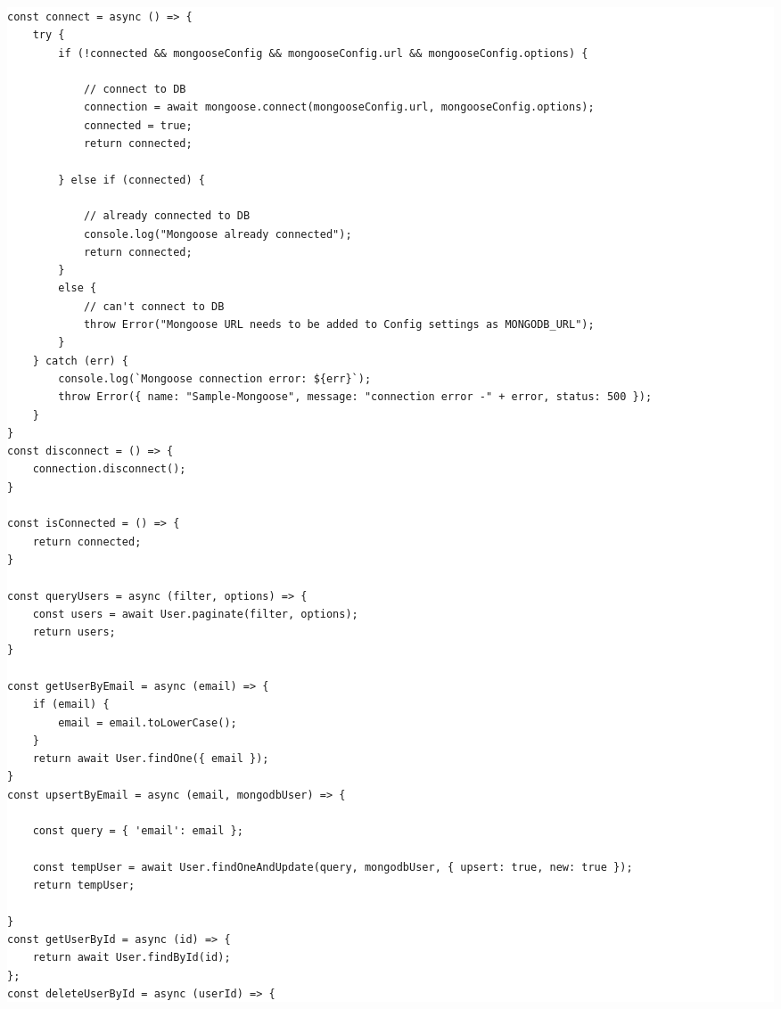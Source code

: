     const connect = async () => {
        try {
            if (!connected && mongooseConfig && mongooseConfig.url && mongooseConfig.options) {

                // connect to DB
                connection = await mongoose.connect(mongooseConfig.url, mongooseConfig.options);
                connected = true;
                return connected;

            } else if (connected) {

                // already connected to DB
                console.log("Mongoose already connected");
                return connected;
            }
            else {
                // can't connect to DB
                throw Error("Mongoose URL needs to be added to Config settings as MONGODB_URL");
            }
        } catch (err) {
            console.log(`Mongoose connection error: ${err}`);
            throw Error({ name: "Sample-Mongoose", message: "connection error -" + error, status: 500 });
        }
    }
    const disconnect = () => {
        connection.disconnect();
    }

    const isConnected = () => {
        return connected;
    }

    const queryUsers = async (filter, options) => {
        const users = await User.paginate(filter, options);
        return users;
    }

    const getUserByEmail = async (email) => {
        if (email) {
            email = email.toLowerCase();
        }
        return await User.findOne({ email });
    }
    const upsertByEmail = async (email, mongodbUser) => {

        const query = { 'email': email };

        const tempUser = await User.findOneAndUpdate(query, mongodbUser, { upsert: true, new: true });
        return tempUser;

    }
    const getUserById = async (id) => {
        return await User.findById(id);
    };
    const deleteUserById = async (userId) => {
